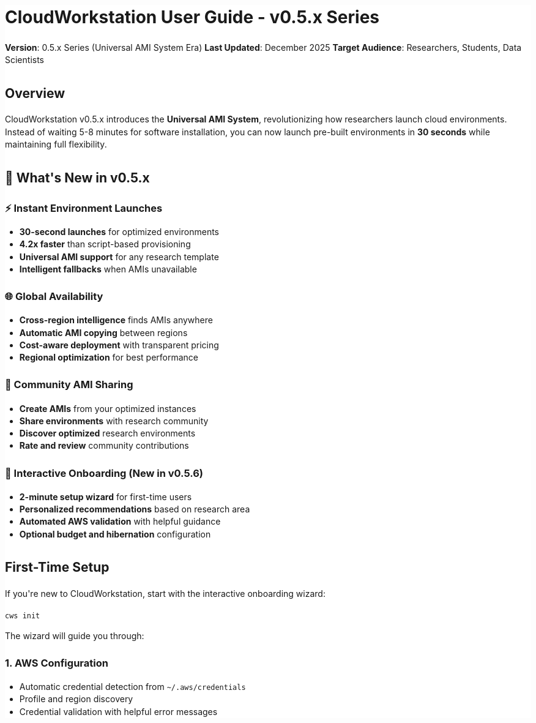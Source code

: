 # CloudWorkstation User Guide - v0.5.x Series

**Version**: 0.5.x Series (Universal AMI System Era)
**Last Updated**: December 2025
**Target Audience**: Researchers, Students, Data Scientists

## Overview

CloudWorkstation v0.5.x introduces the **Universal AMI System**, revolutionizing how researchers launch cloud environments. Instead of waiting 5-8 minutes for software installation, you can now launch pre-built environments in **30 seconds** while maintaining full flexibility.

## 🚀 What's New in v0.5.x

### **⚡ Instant Environment Launches**
- **30-second launches** for optimized environments
- **4.2x faster** than script-based provisioning
- **Universal AMI support** for any research template
- **Intelligent fallbacks** when AMIs unavailable

### **🌐 Global Availability**
- **Cross-region intelligence** finds AMIs anywhere
- **Automatic AMI copying** between regions
- **Cost-aware deployment** with transparent pricing
- **Regional optimization** for best performance

### **🤝 Community AMI Sharing**
- **Create AMIs** from your optimized instances
- **Share environments** with research community
- **Discover optimized** research environments
- **Rate and review** community contributions

### **🎉 Interactive Onboarding** (New in v0.5.6)
- **2-minute setup wizard** for first-time users
- **Personalized recommendations** based on research area
- **Automated AWS validation** with helpful guidance
- **Optional budget and hibernation** configuration

## First-Time Setup

If you're new to CloudWorkstation, start with the interactive onboarding wizard:

```bash
cws init
```

The wizard will guide you through:

### 1. AWS Configuration
- Automatic credential detection from `~/.aws/credentials`
- Profile and region discovery
- Credential validation with helpful error messages
